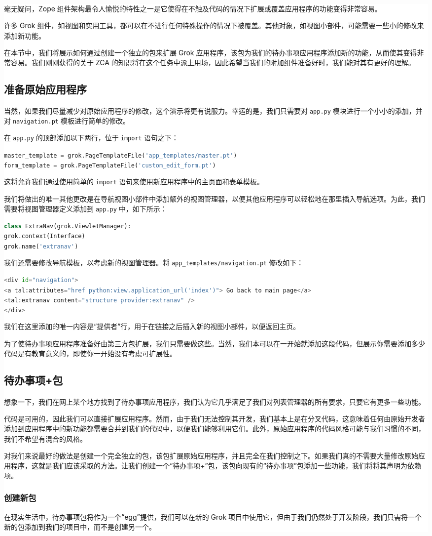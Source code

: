 毫无疑问，Zope 组件架构最令人愉悦的特性之一是它使得在不触及代码的情况下扩展或覆盖应用程序的功能变得非常容易。

许多 Grok 组件，如视图和实用工具，都可以在不进行任何特殊操作的情况下被覆盖。其他对象，如视图小部件，可能需要一些小的修改来添加新功能。

在本节中，我们将展示如何通过创建一个独立的包来扩展 Grok 应用程序，该包为我们的待办事项应用程序添加新的功能，从而使其变得非常容易。我们刚刚获得的关于 ZCA 的知识将在这个任务中派上用场，因此希望当我们的附加组件准备好时，我们能对其有更好的理解。

## 准备原始应用程序

当然，如果我们尽量减少对原始应用程序的修改，这个演示将更有说服力。幸运的是，我们只需要对 `app.py` 模块进行一个小小的添加，并对 `navigation.pt` 模板进行简单的修改。

在 `app.py` 的顶部添加以下两行，位于 `import` 语句之下：

```py
master_template = grok.PageTemplateFile('app_templates/master.pt')
form_template = grok.PageTemplateFile('custom_edit_form.pt')

```

这将允许我们通过使用简单的 `import` 语句来使用新应用程序中的主页面和表单模板。

我们将做出的唯一其他更改是在导航视图小部件中添加额外的视图管理器，以便其他应用程序可以轻松地在那里插入导航选项。为此，我们需要将视图管理器定义添加到 `app.py` 中，如下所示：

```py
class ExtraNav(grok.ViewletManager):
grok.context(Interface)
grok.name('extranav')

```

我们还需要修改导航模板，以考虑新的视图管理器。将 `app_templates/navigation.pt` 修改如下：

```py
<div id="navigation">
<a tal:attributes="href python:view.application_url('index')"> Go back to main page</a>
<tal:extranav content="structure provider:extranav" />
</div>

```

我们在这里添加的唯一内容是“提供者”行，用于在链接之后插入新的视图小部件，以便返回主页。

为了使待办事项应用程序准备好由第三方包扩展，我们只需要做这些。当然，我们本可以在一开始就添加这段代码，但展示你需要添加多少代码是有教育意义的，即使你一开始没有考虑可扩展性。

## 待办事项+包

想象一下，我们在网上某个地方找到了待办事项应用程序，我们认为它几乎满足了我们对列表管理器的所有要求，只要它有更多一些功能。

代码是可用的，因此我们可以直接扩展应用程序。然而，由于我们无法控制其开发，我们基本上是在分叉代码，这意味着任何由原始开发者添加到应用程序中的新功能都需要合并到我们的代码中，以便我们能够利用它们。此外，原始应用程序的代码风格可能与我们习惯的不同，我们不希望有混合的风格。

对我们来说最好的做法是创建一个完全独立的包，该包扩展原始应用程序，并且完全在我们控制之下。如果我们真的不需要大量修改原始应用程序，这就是我们应该采取的方法。让我们创建一个“待办事项+”包，该包向现有的“待办事项”包添加一些功能，我们将将其声明为依赖项。

### 创建新包

在现实生活中，待办事项包将作为一个“egg”提供，我们可以在新的 Grok 项目中使用它，但由于我们仍然处于开发阶段，我们只需将一个新的包添加到我们的项目中，而不是创建另一个。
